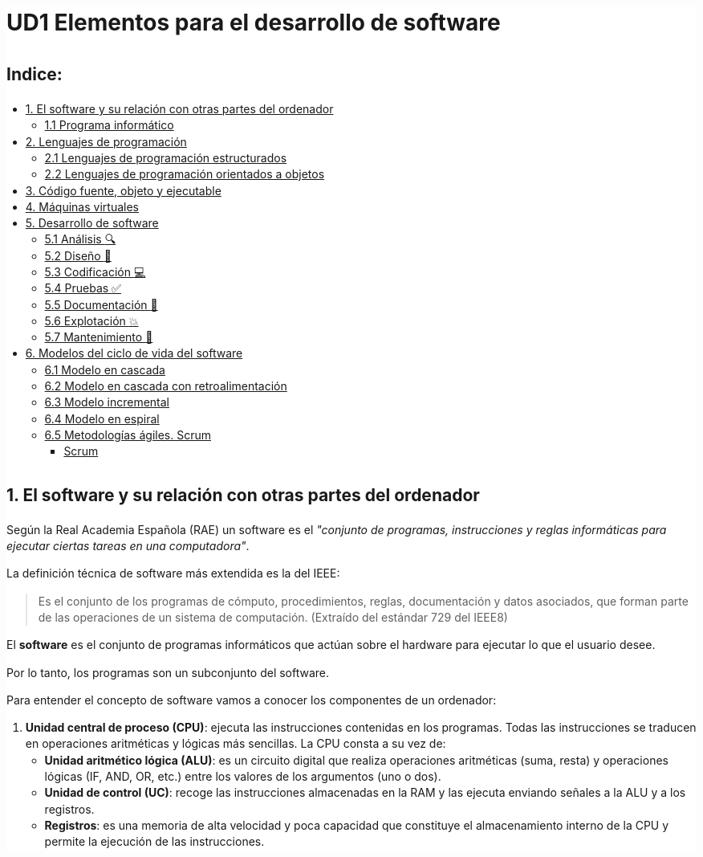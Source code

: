 # UD1 Elementos para el desarrollo de software
## Indice:

  - [1. El software y su relación con otras partes del ordenador](#1-el-software-y-su-relación-con-otras-partes-del-ordenador)
    - [1.1 Programa informático](#11-programa-informático)
  - [2. Lenguajes de programación](#2-lenguajes-de-programación)
    - [2.1 Lenguajes de programación estructurados](#21-lenguajes-de-programación-estructurados)
    - [2.2 Lenguajes de programación orientados a objetos](#22-lenguajes-de-programación-orientados-a-objetos)
  - [3. Código fuente, objeto y ejecutable](#3-código-fuente-objeto-y-ejecutable)
  - [4. Máquinas virtuales](#4-máquinas-virtuales)
  - [5. Desarrollo de software](#5-desarrollo-de-software)
    - [5.1 Análisis :mag:](#51-análisis-mag)
    - [5.2 Diseño :art:](#52-diseño-art)
    - [5.3 Codificación :computer:](#53-codificación-computer)
    - [5.4 Pruebas :white_check_mark:](#54-pruebas-white_check_mark)
    - [5.5 Documentación :page_facing_up:](#55-documentación-page_facing_up)
    - [5.6 Explotación :boom:](#56-explotación-boom)
    - [5.7 Mantenimiento :wrench:](#57-mantenimiento-wrench)
  - [6. Modelos del ciclo de vida del software](#6-modelos-del-ciclo-de-vida-del-software)
    - [6.1 Modelo en cascada](#61-modelo-en-cascada)
    - [6.2 Modelo en cascada con retroalimentación](#62-modelo-en-cascada-con-retroalimentación)
    - [6.3 Modelo incremental](#63-modelo-incremental)
    - [6.4 Modelo en espiral](#64-modelo-en-espiral)
    - [6.5 Metodologías ágiles. Scrum](#65-metodologías-ágiles-scrum)
      - [Scrum](#scrum)

<div class="page"/>

## 1. El software y su relación con otras partes del ordenador

Según la Real Academia Española (RAE) un software es el _"conjunto de programas, instrucciones y reglas informáticas para ejecutar ciertas tareas en una computadora"_.

La definición técnica de software más extendida es la del IEEE:
> Es el conjunto de los programas de cómputo, procedimientos, reglas, documentación y datos asociados, que forman parte de las operaciones de un sistema de computación.
(Extraído del estándar 729 del IEEE8)

El **software** es el conjunto de programas informáticos que actúan sobre el hardware para ejecutar lo que el usuario desee. 

Por lo tanto, los programas son un subconjunto del software.

Para entender el concepto de software vamos a conocer los componentes de un ordenador:

1. **Unidad central de proceso (CPU)**: ejecuta las instrucciones contenidas en los programas. Todas las instrucciones se traducen en operaciones aritméticas y lógicas más sencillas. La CPU consta a su vez de:
    - **Unidad aritmético lógica (ALU)**: es un circuito digital que realiza operaciones aritméticas (suma, resta) y operaciones lógicas (IF, AND, OR, etc.) entre los valores de los argumentos (uno o dos).
    - **Unidad de control (UC)**: recoge las instrucciones almacenadas en la RAM y las ejecuta enviando señales a la ALU y a los registros.
    - **Registros**: es una memoria de alta velocidad y poca capacidad que constituye el almacenamiento interno de la CPU y permite la ejecución de las instrucciones.
